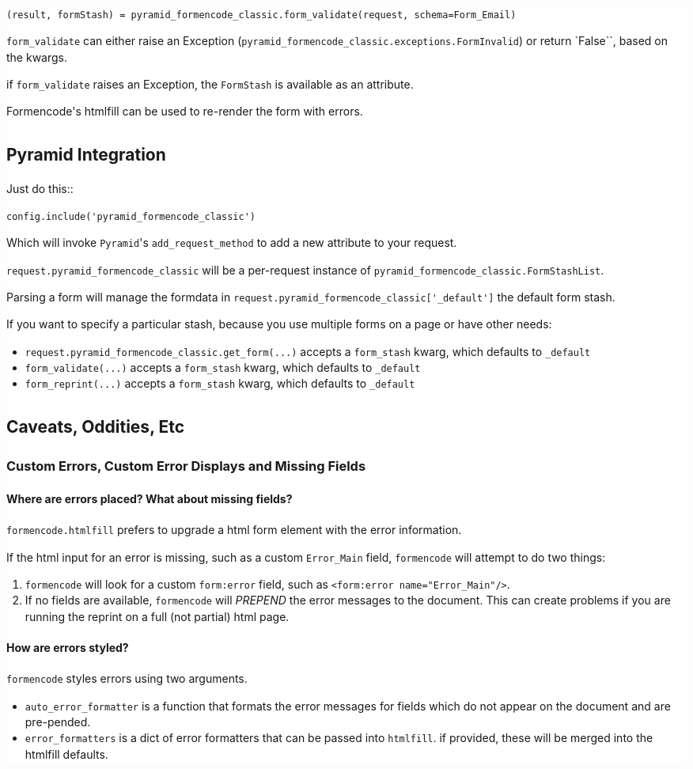 	(result, formStash) = pyramid_formencode_classic.form_validate(request, schema=Form_Email)

`form_validate` can either raise an Exception (`pyramid_formencode_classic.exceptions.FormInvalid`) or return `False``, based on the kwargs.

if `form_validate` raises an Exception, the `FormStash` is available as an attribute.

Formencode's htmlfill can be used to re-render the form with errors.

## Pyramid Integration

Just do this::

	config.include('pyramid_formencode_classic')

Which will invoke `Pyramid`'s `add_request_method` to add a new attribute to your request.

`request.pyramid_formencode_classic` will be a per-request instance of `pyramid_formencode_classic.FormStashList`.

Parsing a form will manage the formdata in `request.pyramid_formencode_classic['_default']` the default form stash.

If you want to specify a particular stash, because you use multiple forms on a page or have other needs:

* `request.pyramid_formencode_classic.get_form(...)` accepts a `form_stash` kwarg, which defaults to `_default`
* `form_validate(...)` accepts a `form_stash` kwarg, which defaults to `_default`
* `form_reprint(...)` accepts a `form_stash` kwarg, which defaults to `_default`


## Caveats, Oddities, Etc

### Custom Errors, Custom Error Displays and Missing Fields

#### Where are errors placed?  What about missing fields?

`formencode.htmlfill` prefers to upgrade a html form element with the error information.

If the html input for an error is missing, such as a custom `Error_Main` field, `formencode` will attempt to do two things:

1. `formencode` will look for a custom `form:error` field, such as `<form:error name="Error_Main"/>`.
2. If no fields are available, `formencode` will *PREPEND* the error messages to the document.  This can create problems if you are running the reprint on a full (not partial) html page.

#### How are errors styled?

`formencode` styles errors using two arguments.

* `auto_error_formatter` is a function that formats the error messages for fields which do not appear on the document and are pre-pended.
* `error_formatters` is a dict of error formatters that can be passed into `htmlfill`.  if provided, these will be merged into the htmlfill defaults.
